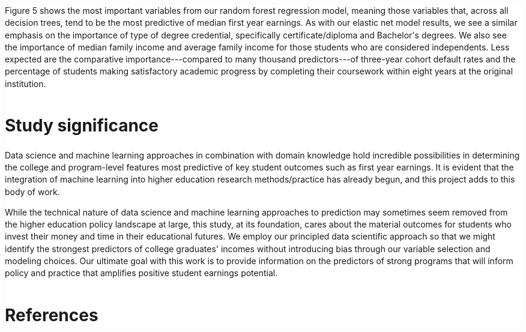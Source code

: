 



Figure 5 shows the most important variables from our random forest
regression model, meaning those variables that, across all decision
trees, tend to be the most predictive of median first year
earnings. As with our elastic net model results, we see a similar
emphasis on the importance of type of degree credential, specifically
certificate/diploma and Bachelor's degrees. We also see the importance
of median family income and average family income for those students
who are considered independents. Less expected are the comparative
importance---compared to many thousand predictors---of three-year
cohort default rates and the percentage of students making
satisfactory academic progress by completing their coursework within
eight years at the original institution.

# Study significance

Data science and machine learning approaches in combination with
domain knowledge hold incredible possibilities in determining the
college and program-level features most predictive of key student
outcomes such as first year earnings. It is evident that the
integration of machine learning into higher education research
methods/practice has already begun, and this project adds to this body
of work.

While the technical nature of data science and machine learning
approaches to prediction may sometimes seem removed from the higher
education policy landscape at large, this study, at its foundation,
cares about the material outcomes for students who invest their money
and time in their educational futures. We employ our principled data
scientific approach so that we might identify the strongest predictors
of college graduates' incomes without introducing bias through our
variable selection and modeling choices. Our ultimate goal with this
work is to provide information on the predictors of strong programs
that will inform policy and practice that amplifies positive student
earnings potential.







# References

